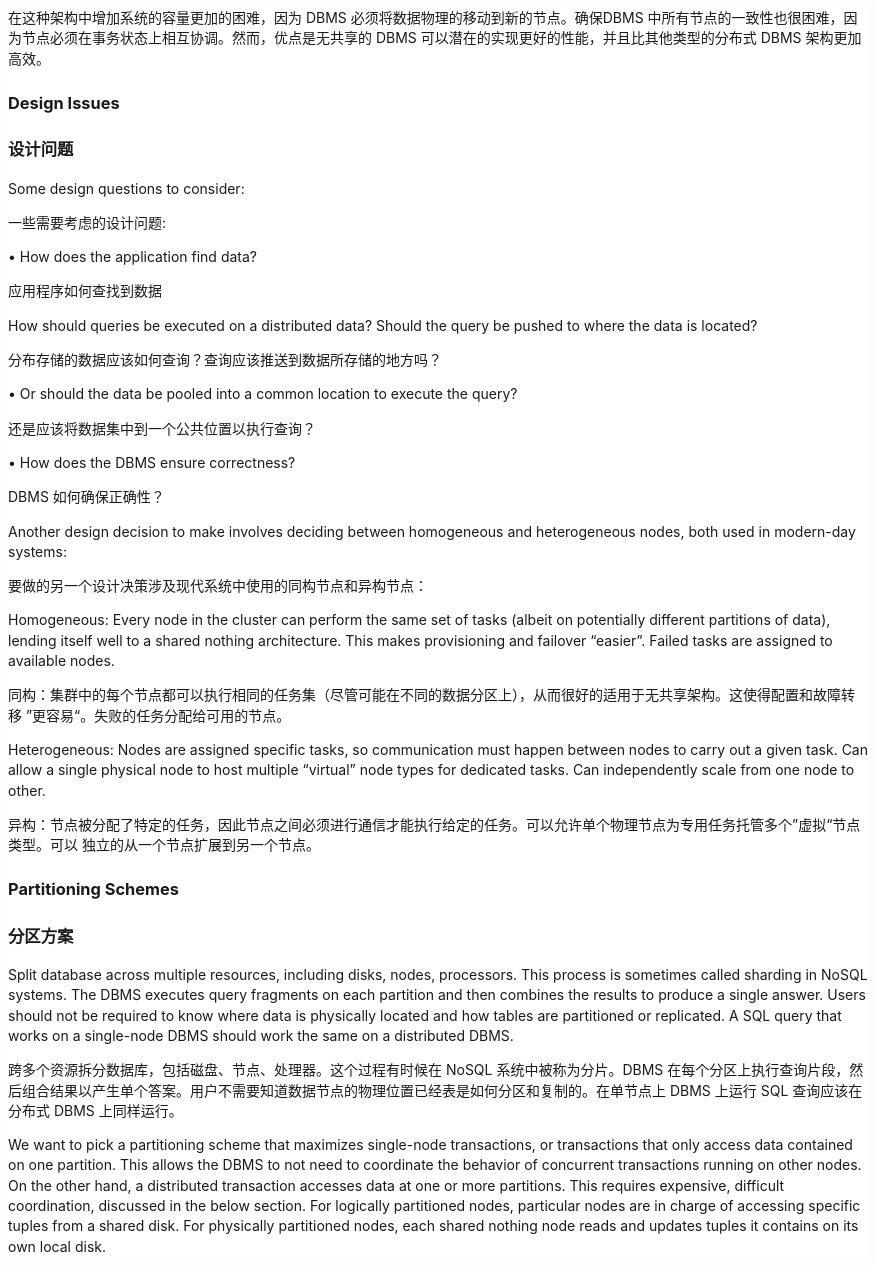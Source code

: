 在这种架构中增加系统的容量更加的困难，因为 DBMS 必须将数据物理的移动到新的节点。确保DBMS 中所有节点的一致性也很困难，因为节点必须在事务状态上相互协调。然而，优点是无共享的 DBMS 可以潜在的实现更好的性能，并且比其他类型的分布式 DBMS 架构更加高效。

### Design Issues
### 设计问题

Some design questions to consider:

一些需要考虑的设计问题:

• How does the application find data?

应用程序如何查找到数据

How should queries be executed on a distributed data? Should the query be pushed to where the data is located?

分布存储的数据应该如何查询？查询应该推送到数据所存储的地方吗？

• Or should the data be pooled into a common location to execute the query?

还是应该将数据集中到一个公共位置以执行查询？

• How does the DBMS ensure correctness?

DBMS 如何确保正确性？

Another design decision to make involves deciding between homogeneous and heterogeneous nodes, both used in modern-day systems:

要做的另一个设计决策涉及现代系统中使用的同构节点和异构节点：

Homogeneous: Every node in the cluster can perform the same set of tasks (albeit on potentially different partitions of data), lending itself well to a shared nothing architecture. This makes provisioning and failover “easier”. Failed tasks are assigned to available nodes.

同构：集群中的每个节点都可以执行相同的任务集（尽管可能在不同的数据分区上），从而很好的适用于无共享架构。这使得配置和故障转移 ”更容易“。失败的任务分配给可用的节点。

Heterogeneous: Nodes are assigned specific tasks, so communication must happen between nodes to carry out a given task. Can allow a single physical node to host multiple “virtual” node types for dedicated tasks. Can independently scale from one node to other.

异构：节点被分配了特定的任务，因此节点之间必须进行通信才能执行给定的任务。可以允许单个物理节点为专用任务托管多个”虚拟“节点类型。可以
独立的从一个节点扩展到另一个节点。

### Partitioning Schemes
### 分区方案

Split database across multiple resources, including disks, nodes, processors. This process is sometimes called sharding in NoSQL systems. The DBMS executes query fragments on each partition and then combines the results to produce a single answer. Users should not be required to know where data is physically located and how tables are partitioned or replicated. A SQL query that works on a single-node DBMS should work the same on a distributed DBMS.

跨多个资源拆分数据库，包括磁盘、节点、处理器。这个过程有时候在 NoSQL 系统中被称为分片。DBMS 在每个分区上执行查询片段，然后组合结果以产生单个答案。用户不需要知道数据节点的物理位置已经表是如何分区和复制的。在单节点上 DBMS 上运行 SQL 查询应该在分布式 DBMS 上同样运行。

We want to pick a partitioning scheme that maximizes single-node transactions, or transactions that only access data contained on one partition. This allows the DBMS to not need to coordinate the behavior of concurrent transactions running on other nodes. On the other hand, a distributed transaction accesses data at one or more partitions. This requires expensive, difficult coordination, discussed in the below section. For logically partitioned nodes, particular nodes are in charge of accessing specific tuples from a shared disk. For physically partitioned nodes, each shared nothing node reads and updates tuples it contains on its own local disk.
